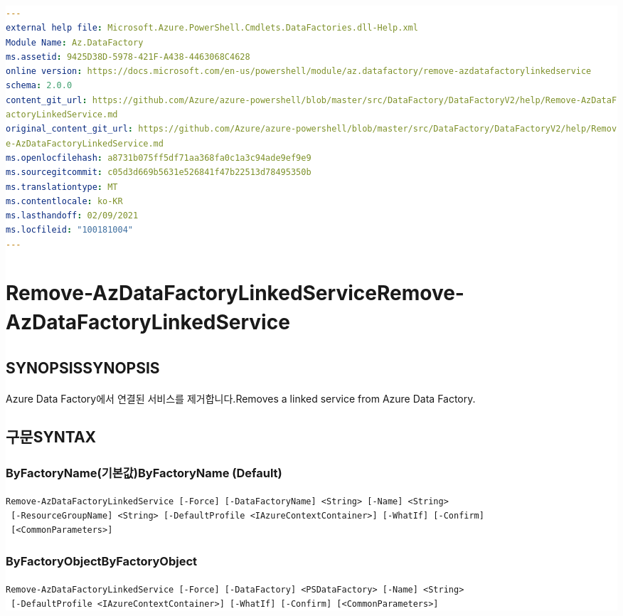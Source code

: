 ```yaml
---
external help file: Microsoft.Azure.PowerShell.Cmdlets.DataFactories.dll-Help.xml
Module Name: Az.DataFactory
ms.assetid: 9425D38D-5978-421F-A438-4463068C4628
online version: https://docs.microsoft.com/en-us/powershell/module/az.datafactory/remove-azdatafactorylinkedservice
schema: 2.0.0
content_git_url: https://github.com/Azure/azure-powershell/blob/master/src/DataFactory/DataFactoryV2/help/Remove-AzDataFactoryLinkedService.md
original_content_git_url: https://github.com/Azure/azure-powershell/blob/master/src/DataFactory/DataFactoryV2/help/Remove-AzDataFactoryLinkedService.md
ms.openlocfilehash: a8731b075ff5df71aa368fa0c1a3c94ade9ef9e9
ms.sourcegitcommit: c05d3d669b5631e526841f47b22513d78495350b
ms.translationtype: MT
ms.contentlocale: ko-KR
ms.lasthandoff: 02/09/2021
ms.locfileid: "100181004"
---
```

# <span data-ttu-id="de2ab-101">Remove-AzDataFactoryLinkedService</span><span class="sxs-lookup"><span data-stu-id="de2ab-101">Remove-AzDataFactoryLinkedService</span></span>

## <span data-ttu-id="de2ab-102">SYNOPSIS</span><span class="sxs-lookup"><span data-stu-id="de2ab-102">SYNOPSIS</span></span>
<span data-ttu-id="de2ab-103">Azure Data Factory에서 연결된 서비스를 제거합니다.</span><span class="sxs-lookup"><span data-stu-id="de2ab-103">Removes a linked service from Azure Data Factory.</span></span>

## <span data-ttu-id="de2ab-104">구문</span><span class="sxs-lookup"><span data-stu-id="de2ab-104">SYNTAX</span></span>

### <span data-ttu-id="de2ab-105">ByFactoryName(기본값)</span><span class="sxs-lookup"><span data-stu-id="de2ab-105">ByFactoryName (Default)</span></span>
```
Remove-AzDataFactoryLinkedService [-Force] [-DataFactoryName] <String> [-Name] <String>
 [-ResourceGroupName] <String> [-DefaultProfile <IAzureContextContainer>] [-WhatIf] [-Confirm]
 [<CommonParameters>]
```

### <span data-ttu-id="de2ab-106">ByFactoryObject</span><span class="sxs-lookup"><span data-stu-id="de2ab-106">ByFactoryObject</span></span>
```
Remove-AzDataFactoryLinkedService [-Force] [-DataFactory] <PSDataFactory> [-Name] <String>
 [-DefaultProfile <IAzureContextContainer>] [-WhatIf] [-Confirm] [<CommonParameters>]
```
